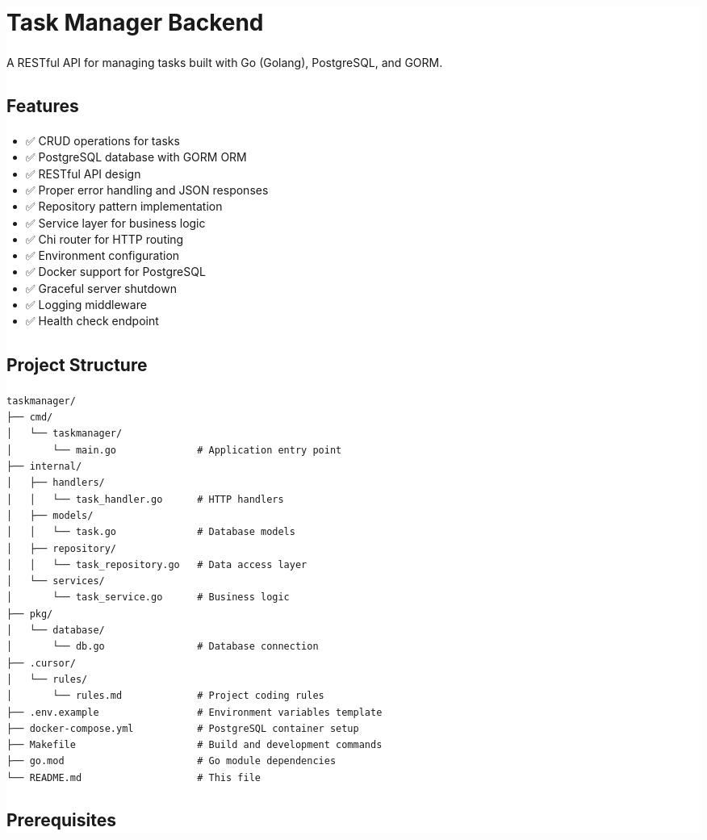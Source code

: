 # Task Manager Backend

A RESTful API for managing tasks built with Go (Golang), PostgreSQL, and GORM.

## Features

- ✅ CRUD operations for tasks
- ✅ PostgreSQL database with GORM ORM
- ✅ RESTful API design
- ✅ Proper error handling and JSON responses
- ✅ Repository pattern implementation
- ✅ Service layer for business logic
- ✅ Chi router for HTTP routing
- ✅ Environment configuration
- ✅ Docker support for PostgreSQL
- ✅ Graceful server shutdown
- ✅ Logging middleware
- ✅ Health check endpoint

## Project Structure

```
taskmanager/
├── cmd/
│   └── taskmanager/
│       └── main.go              # Application entry point
├── internal/
│   ├── handlers/
│   │   └── task_handler.go      # HTTP handlers
│   ├── models/
│   │   └── task.go              # Database models
│   ├── repository/
│   │   └── task_repository.go   # Data access layer
│   └── services/
│       └── task_service.go      # Business logic
├── pkg/
│   └── database/
│       └── db.go                # Database connection
├── .cursor/
│   └── rules/
│       └── rules.md             # Project coding rules
├── .env.example                 # Environment variables template
├── docker-compose.yml           # PostgreSQL container setup
├── Makefile                     # Build and development commands
├── go.mod                       # Go module dependencies
└── README.md                    # This file
```

## Prerequisites
